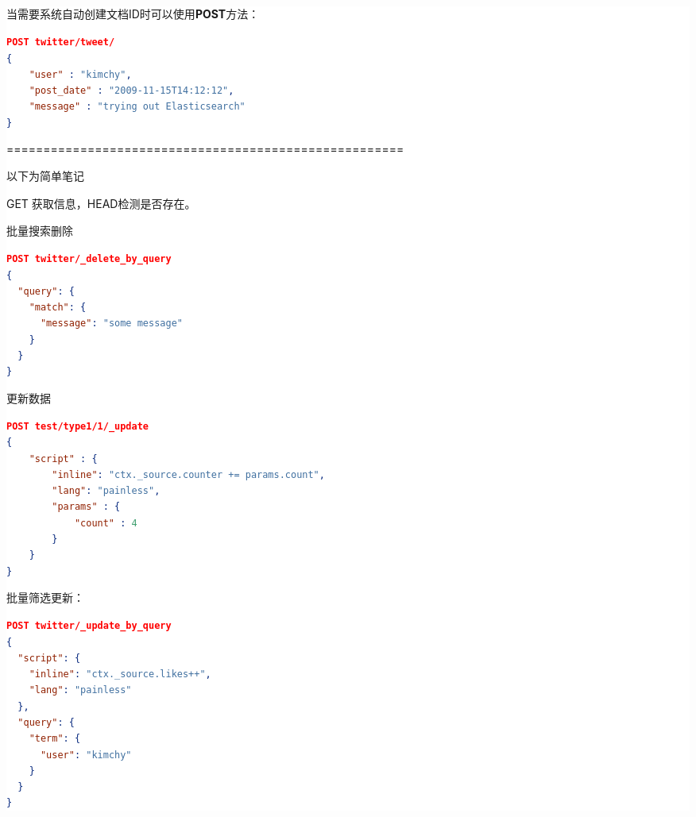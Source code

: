 当需要系统自动创建文档ID时可以使用**POST**方法：

```json
POST twitter/tweet/
{
    "user" : "kimchy",
    "post_date" : "2009-11-15T14:12:12",
    "message" : "trying out Elasticsearch"
}
```



======================================================

以下为简单笔记

GET 获取信息，HEAD检测是否存在。

批量搜索删除

```json
POST twitter/_delete_by_query
{
  "query": { 
    "match": {
      "message": "some message"
    }
  }
}
```

更新数据

```json
POST test/type1/1/_update
{
    "script" : {
        "inline": "ctx._source.counter += params.count",
        "lang": "painless",
        "params" : {
            "count" : 4
        }
    }
}
```

批量筛选更新：

```json
POST twitter/_update_by_query
{
  "script": {
    "inline": "ctx._source.likes++",
    "lang": "painless"
  },
  "query": {
    "term": {
      "user": "kimchy"
    }
  }
}
```
